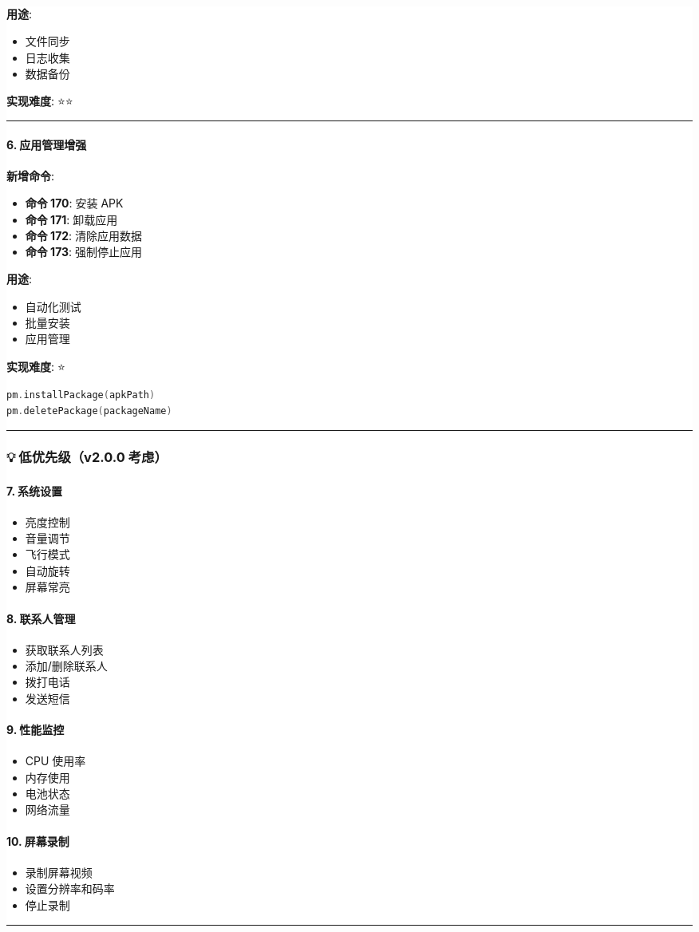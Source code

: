 **用途**:
- 文件同步
- 日志收集
- 数据备份

**实现难度**: ⭐⭐

---

#### 6. 应用管理增强
**新增命令**:
- **命令 170**: 安装 APK
- **命令 171**: 卸载应用
- **命令 172**: 清除应用数据
- **命令 173**: 强制停止应用

**用途**:
- 自动化测试
- 批量安装
- 应用管理

**实现难度**: ⭐

```kotlin
pm.installPackage(apkPath)
pm.deletePackage(packageName)
```

---

### 💡 低优先级（v2.0.0 考虑）

#### 7. 系统设置
- 亮度控制
- 音量调节
- 飞行模式
- 自动旋转
- 屏幕常亮

#### 8. 联系人管理
- 获取联系人列表
- 添加/删除联系人
- 拨打电话
- 发送短信

#### 9. 性能监控
- CPU 使用率
- 内存使用
- 电池状态
- 网络流量

#### 10. 屏幕录制
- 录制屏幕视频
- 设置分辨率和码率
- 停止录制

---